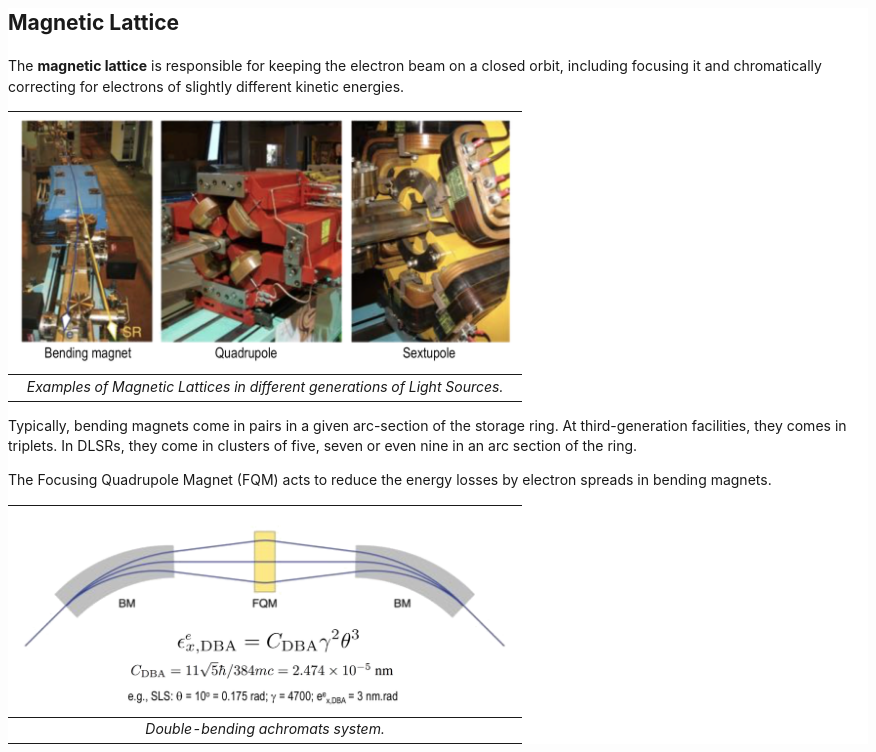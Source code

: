 
## Magnetic Lattice

The **magnetic lattice** is responsible for keeping the electron beam on a closed orbit, including focusing it and chromatically correcting for electrons of slightly different kinetic energies.

| <img src="images/magnetic-lattices.png" width="500"> |
|:--:|
| *Examples of Magnetic Lattices in different generations of Light Sources.* |

Typically, bending magnets come in pairs in a given arc-section of the storage ring. At third-generation facilities, they comes in triplets. In DLSRs, they come in clusters of five, seven or even nine in an arc section of the ring.

The Focusing Quadrupole Magnet (FQM) acts to reduce the energy losses by electron spreads in bending magnets.

| <img src="images/double-bend-achromats.png" width="500"> |
|:--:|
| *Double-bending achromats system.* |
